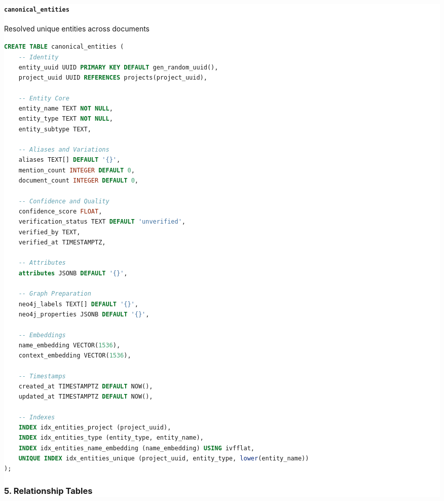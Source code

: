 ```sql
```

#### `canonical_entities`
Resolved unique entities across documents
```sql
CREATE TABLE canonical_entities (
    -- Identity
    entity_uuid UUID PRIMARY KEY DEFAULT gen_random_uuid(),
    project_uuid UUID REFERENCES projects(project_uuid),
    
    -- Entity Core
    entity_name TEXT NOT NULL,
    entity_type TEXT NOT NULL,
    entity_subtype TEXT,
    
    -- Aliases and Variations
    aliases TEXT[] DEFAULT '{}',
    mention_count INTEGER DEFAULT 0,
    document_count INTEGER DEFAULT 0,
    
    -- Confidence and Quality
    confidence_score FLOAT,
    verification_status TEXT DEFAULT 'unverified',
    verified_by TEXT,
    verified_at TIMESTAMPTZ,
    
    -- Attributes
    attributes JSONB DEFAULT '{}',
    
    -- Graph Preparation
    neo4j_labels TEXT[] DEFAULT '{}',
    neo4j_properties JSONB DEFAULT '{}',
    
    -- Embeddings
    name_embedding VECTOR(1536),
    context_embedding VECTOR(1536),
    
    -- Timestamps
    created_at TIMESTAMPTZ DEFAULT NOW(),
    updated_at TIMESTAMPTZ DEFAULT NOW(),
    
    -- Indexes
    INDEX idx_entities_project (project_uuid),
    INDEX idx_entities_type (entity_type, entity_name),
    INDEX idx_entities_name_embedding (name_embedding) USING ivfflat,
    UNIQUE INDEX idx_entities_unique (project_uuid, entity_type, lower(entity_name))
);
```

### 5. Relationship Tables
